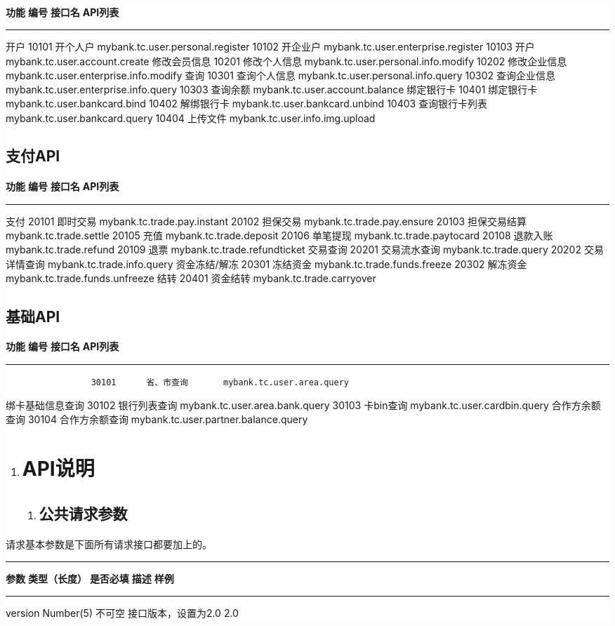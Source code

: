   **功能**       **编号**   **接口名**       **API列表**
  -------------- ---------- ---------------- ---------------------------------------
  开户           10101      开个人户         mybank.tc.user.personal.register
                 10102      开企业户         mybank.tc.user.enterprise.register
                 10103      开户             mybank.tc.user.account.create
  修改会员信息   10201      修改个人信息     mybank.tc.user.personal.info.modify
                 10202      修改企业信息     mybank.tc.user.enterprise.info.modify
  查询           10301      查询个人信息     mybank.tc.user.personal.info.query
                 10302      查询企业信息     mybank.tc.user.enterprise.info.query
                 10303      查询余额         mybank.tc.user.account.balance
  绑定银行卡     10401      绑定银行卡       mybank.tc.user.bankcard.bind
                 10402      解绑银行卡       mybank.tc.user.bankcard.unbind
                 10403      查询银行卡列表   mybank.tc.user.bankcard.query
                 10404      上传文件         mybank.tc.user.info.img.upload

支付API
-------

  **功能**        **编号**   **接口名**     **API列表**
  --------------- ---------- -------------- --------------------------------
  支付            20101      即时交易       mybank.tc.trade.pay.instant
                  20102      担保交易       mybank.tc.trade.pay.ensure
                  20103      担保交易结算   mybank.tc.trade.settle
                  20105      充值           mybank.tc.trade.deposit
                  20106      单笔提现       mybank.tc.trade.paytocard
                  20108      退款入账       mybank.tc.trade.refund
                  20109      退票           mybank.tc.trade.refundticket
  交易查询        20201      交易流水查询   mybank.tc.trade.query
                  20202      交易详情查询   mybank.tc.trade.info.query
  资金冻结/解冻   20301      冻结资金       mybank.tc.trade.funds.freeze
                  20302      解冻资金       mybank.tc.trade.funds.unfreeze
  结转            20401      资金结转       mybank.tc.trade.carryover

基础API
-------

  **功能**           **编号**   **接口名**       **API列表**
  ------------------ ---------- ---------------- --------------------------------------
                     30101      省、市查询       mybank.tc.user.area.query
  绑卡基础信息查询   30102      银行列表查询     mybank.tc.user.area.bank.query
                     30103      卡bin查询        mybank.tc.user.cardbin.query
  合作方余额查询     30104      合作方余额查询   mybank.tc.user.partner.balance.query

1.  API说明
    =======

    1.  公共请求参数
        ------------

请求基本参数是下面所有请求接口都要加上的。

  -----------------------------------------------------------------------------------------------------------------------------------------------------------------------------------------------
  **参数**      **类型（长度）**   **是否必填**   **描述**                                                                                                     **样例**
  ------------- ------------------ -------------- ------------------------------------------------------------------------------------------------------------ ----------------------------------
  version       Number(5)          不可空         接口版本，设置为2.0                                                                                          2.0
